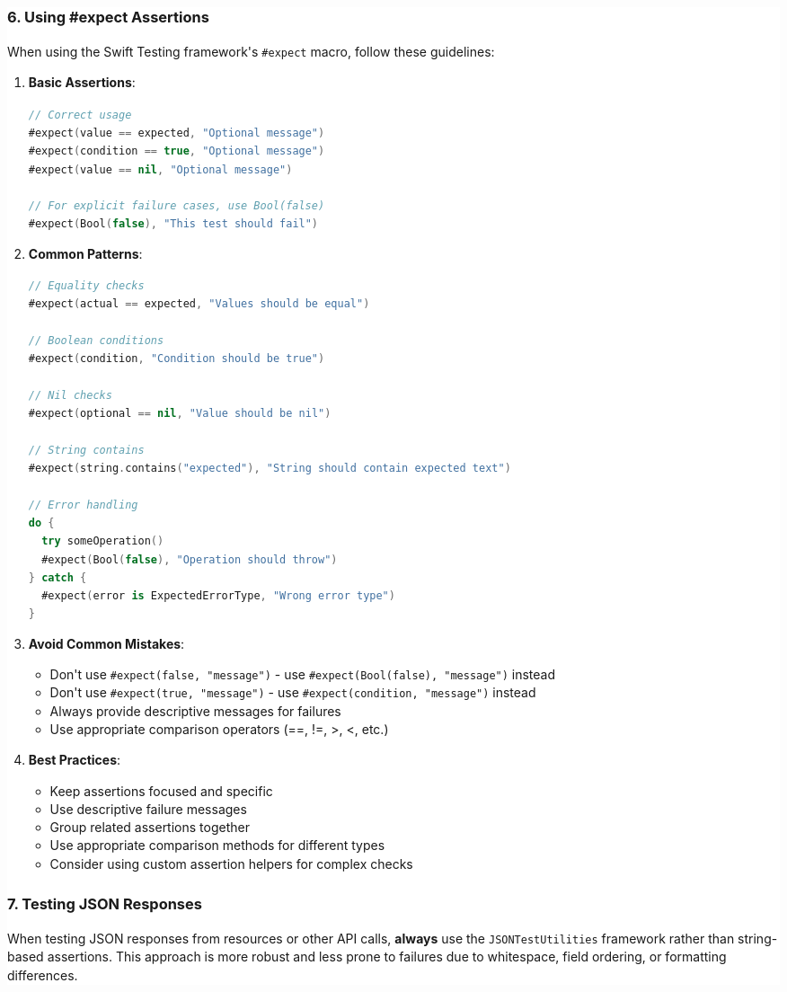 ### 6. Using #expect Assertions

When using the Swift Testing framework's `#expect` macro, follow these guidelines:

1. **Basic Assertions**:
   ```swift
   // Correct usage
   #expect(value == expected, "Optional message")
   #expect(condition == true, "Optional message")
   #expect(value == nil, "Optional message")
   
   // For explicit failure cases, use Bool(false)
   #expect(Bool(false), "This test should fail")
   ```

2. **Common Patterns**:
   ```swift
   // Equality checks
   #expect(actual == expected, "Values should be equal")
   
   // Boolean conditions
   #expect(condition, "Condition should be true")
   
   // Nil checks
   #expect(optional == nil, "Value should be nil")
   
   // String contains
   #expect(string.contains("expected"), "String should contain expected text")
   
   // Error handling
   do {
     try someOperation()
     #expect(Bool(false), "Operation should throw")
   } catch {
     #expect(error is ExpectedErrorType, "Wrong error type")
   }
   ```

3. **Avoid Common Mistakes**:
   - Don't use `#expect(false, "message")` - use `#expect(Bool(false), "message")` instead
   - Don't use `#expect(true, "message")` - use `#expect(condition, "message")` instead
   - Always provide descriptive messages for failures
   - Use appropriate comparison operators (==, !=, >, <, etc.)

4. **Best Practices**:
   - Keep assertions focused and specific
   - Use descriptive failure messages
   - Group related assertions together
   - Use appropriate comparison methods for different types
   - Consider using custom assertion helpers for complex checks

### 7. Testing JSON Responses

When testing JSON responses from resources or other API calls, **always** use the `JSONTestUtilities` framework rather than string-based assertions. This approach is more robust and less prone to failures due to whitespace, field ordering, or formatting differences.
